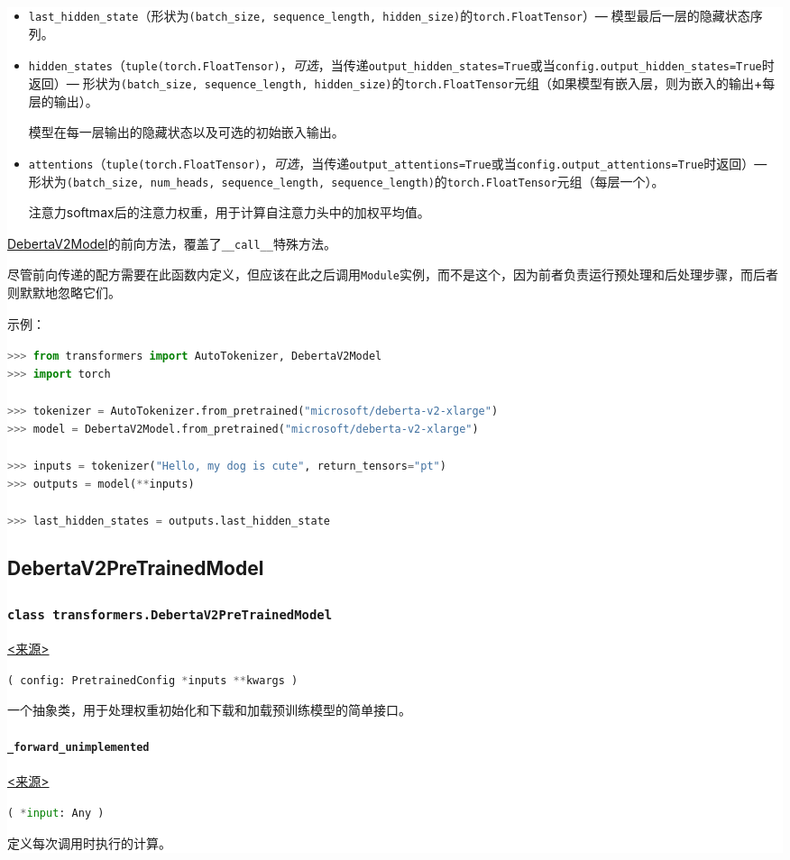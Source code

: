+   `last_hidden_state`（形状为`(batch_size, sequence_length, hidden_size)`的`torch.FloatTensor`）— 模型最后一层的隐藏状态序列。

+   `hidden_states`（`tuple(torch.FloatTensor)`，*可选*，当传递`output_hidden_states=True`或当`config.output_hidden_states=True`时返回）— 形状为`(batch_size, sequence_length, hidden_size)`的`torch.FloatTensor`元组（如果模型有嵌入层，则为嵌入的输出+每层的输出）。

    模型在每一层输出的隐藏状态以及可选的初始嵌入输出。

+   `attentions`（`tuple(torch.FloatTensor)`，*可选*，当传递`output_attentions=True`或当`config.output_attentions=True`时返回）— 形状为`(batch_size, num_heads, sequence_length, sequence_length)`的`torch.FloatTensor`元组（每层一个）。

    注意力softmax后的注意力权重，用于计算自注意力头中的加权平均值。

[DebertaV2Model](/docs/transformers/v4.37.2/en/model_doc/deberta-v2#transformers.DebertaV2Model)的前向方法，覆盖了`__call__`特殊方法。

尽管前向传递的配方需要在此函数内定义，但应该在此之后调用`Module`实例，而不是这个，因为前者负责运行预处理和后处理步骤，而后者则默默地忽略它们。

示例：

```py
>>> from transformers import AutoTokenizer, DebertaV2Model
>>> import torch

>>> tokenizer = AutoTokenizer.from_pretrained("microsoft/deberta-v2-xlarge")
>>> model = DebertaV2Model.from_pretrained("microsoft/deberta-v2-xlarge")

>>> inputs = tokenizer("Hello, my dog is cute", return_tensors="pt")
>>> outputs = model(**inputs)

>>> last_hidden_states = outputs.last_hidden_state
```

## DebertaV2PreTrainedModel

### `class transformers.DebertaV2PreTrainedModel`

[<来源>](https://github.com/huggingface/transformers/blob/v4.37.2/src/transformers/models/deberta_v2/modeling_deberta_v2.py#L907)

```py
( config: PretrainedConfig *inputs **kwargs )
```

一个抽象类，用于处理权重初始化和下载和加载预训练模型的简单接口。

#### `_forward_unimplemented`

[<来源>](https://github.com/huggingface/transformers/blob/v4.37.2/src/torch/nn/modules/module.py#L361)

```py
( *input: Any )
```

定义每次调用时执行的计算。
